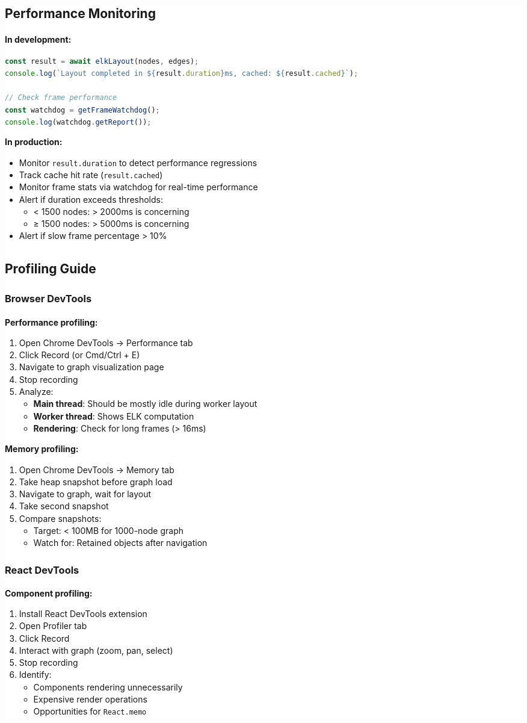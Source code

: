 ## Performance Monitoring

**In development:**
```javascript
const result = await elkLayout(nodes, edges);
console.log(`Layout completed in ${result.duration}ms, cached: ${result.cached}`);

// Check frame performance
const watchdog = getFrameWatchdog();
console.log(watchdog.getReport());
```

**In production:**
- Monitor `result.duration` to detect performance regressions
- Track cache hit rate (`result.cached`)
- Monitor frame stats via watchdog for real-time performance
- Alert if duration exceeds thresholds:
  - < 1500 nodes: > 2000ms is concerning
  - ≥ 1500 nodes: > 5000ms is concerning
- Alert if slow frame percentage > 10%

## Profiling Guide

### Browser DevTools

**Performance profiling:**
1. Open Chrome DevTools → Performance tab
2. Click Record (or Cmd/Ctrl + E)
3. Navigate to graph visualization page
4. Stop recording
5. Analyze:
   - **Main thread**: Should be mostly idle during worker layout
   - **Worker thread**: Shows ELK computation
   - **Rendering**: Check for long frames (> 16ms)

**Memory profiling:**
1. Open Chrome DevTools → Memory tab
2. Take heap snapshot before graph load
3. Navigate to graph, wait for layout
4. Take second snapshot
5. Compare snapshots:
   - Target: < 100MB for 1000-node graph
   - Watch for: Retained objects after navigation

### React DevTools

**Component profiling:**
1. Install React DevTools extension
2. Open Profiler tab
3. Click Record
4. Interact with graph (zoom, pan, select)
5. Stop recording
6. Identify:
   - Components rendering unnecessarily
   - Expensive render operations
   - Opportunities for `React.memo`

